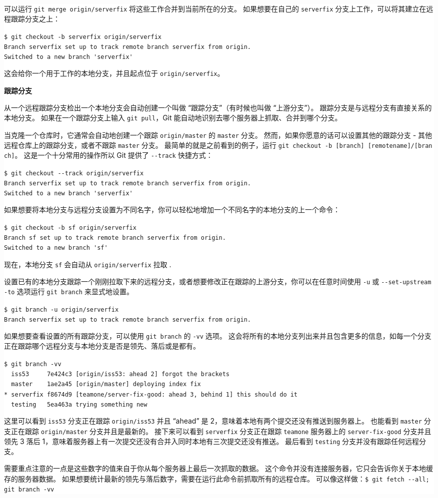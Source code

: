 可以运行 `git merge origin/serverfix` 将这些工作合并到当前所在的分支。 如果想要在自己的 `serverfix` 分支上工作，可以将其建立在远程跟踪分支之上： 

```shell
$ git checkout -b serverfix origin/serverfix
Branch serverfix set up to track remote branch serverfix from origin.
Switched to a new branch 'serverfix'
```

这会给你一个用于工作的本地分支，并且起点位于 `origin/serverfix`。 

**跟踪分支**

从一个远程跟踪分支检出一个本地分支会自动创建一个叫做 “跟踪分支”（有时候也叫做 “上游分支”）。 跟踪分支是与远程分支有直接关系的本地分支。 如果在一个跟踪分支上输入 `git pull`，Git 能自动地识别去哪个服务器上抓取、合并到哪个分支。 

当克隆一个仓库时，它通常会自动地创建一个跟踪 `origin/master` 的 `master` 分支。 然而，如果你愿意的话可以设置其他的跟踪分支 - 其他远程仓库上的跟踪分支，或者不跟踪 `master` 分支。 最简单的就是之前看到的例子，运行 `git checkout -b [branch] [remotename]/[branch]`。 这是一个十分常用的操作所以 Git 提供了 `--track` 快捷方式： 

```shell
$ git checkout --track origin/serverfix
Branch serverfix set up to track remote branch serverfix from origin.
Switched to a new branch 'serverfix'
```

如果想要将本地分支与远程分支设置为不同名字，你可以轻松地增加一个不同名字的本地分支的上一个命令： 

```shell
$ git checkout -b sf origin/serverfix
Branch sf set up to track remote branch serverfix from origin.
Switched to a new branch 'sf'
```

现在，本地分支 `sf` 会自动从 `origin/serverfix` 拉取 .

设置已有的本地分支跟踪一个刚刚拉取下来的远程分支，或者想要修改正在跟踪的上游分支，你可以在任意时间使用 `-u` 或 `--set-upstream-to` 选项运行 `git branch` 来显式地设置。 

```shell
$ git branch -u origin/serverfix
Branch serverfix set up to track remote branch serverfix from origin.
```

如果想要查看设置的所有跟踪分支，可以使用 `git branch` 的 `-vv` 选项。 这会将所有的本地分支列出来并且包含更多的信息，如每一个分支正在跟踪哪个远程分支与本地分支是否是领先、落后或是都有。 

```shell
$ git branch -vv
  iss53     7e424c3 [origin/iss53: ahead 2] forgot the brackets
  master    1ae2a45 [origin/master] deploying index fix
* serverfix f8674d9 [teamone/server-fix-good: ahead 3, behind 1] this should do it
  testing   5ea463a trying something new
```

这里可以看到 `iss53` 分支正在跟踪 `origin/iss53` 并且 “ahead” 是 2，意味着本地有两个提交还没有推送到服务器上。 也能看到 `master` 分支正在跟踪 `origin/master` 分支并且是最新的。 接下来可以看到 `serverfix` 分支正在跟踪 `teamone` 服务器上的 `server-fix-good` 分支并且领先 3 落后 1，意味着服务器上有一次提交还没有合并入同时本地有三次提交还没有推送。 最后看到 `testing` 分支并没有跟踪任何远程分支。

需要重点注意的一点是这些数字的值来自于你从每个服务器上最后一次抓取的数据。 这个命令并没有连接服务器，它只会告诉你关于本地缓存的服务器数据。 如果想要统计最新的领先与落后数字，需要在运行此命令前抓取所有的远程仓库。 可以像这样做：`$ git fetch --all; git branch -vv`
